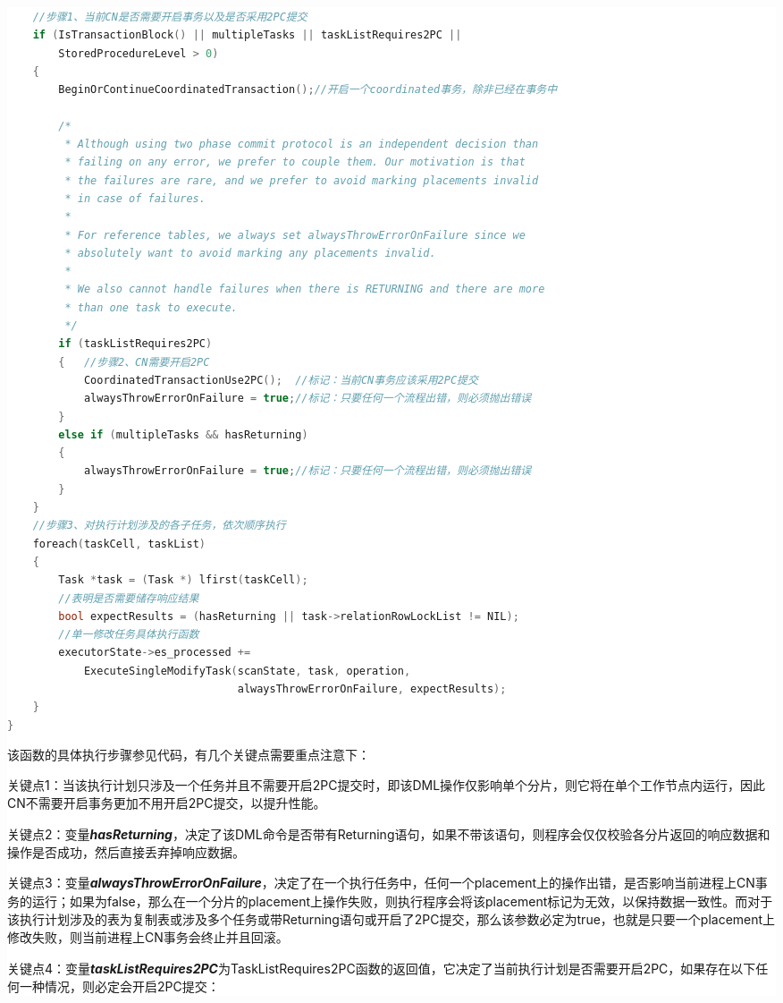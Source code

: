 ```c
    //步骤1、当前CN是否需要开启事务以及是否采用2PC提交
	if (IsTransactionBlock() || multipleTasks || taskListRequires2PC ||
		StoredProcedureLevel > 0)
	{
		BeginOrContinueCoordinatedTransaction();//开启一个coordinated事务，除非已经在事务中

		/*
		 * Although using two phase commit protocol is an independent decision than
		 * failing on any error, we prefer to couple them. Our motivation is that
		 * the failures are rare, and we prefer to avoid marking placements invalid
		 * in case of failures.
		 *
		 * For reference tables, we always set alwaysThrowErrorOnFailure since we
		 * absolutely want to avoid marking any placements invalid.
		 *
		 * We also cannot handle failures when there is RETURNING and there are more
		 * than one task to execute.
		 */
		if (taskListRequires2PC)
		{   //步骤2、CN需要开启2PC            
			CoordinatedTransactionUse2PC();  //标记：当前CN事务应该采用2PC提交
			alwaysThrowErrorOnFailure = true;//标记：只要任何一个流程出错，则必须抛出错误
		}
		else if (multipleTasks && hasReturning)
		{
			alwaysThrowErrorOnFailure = true;//标记：只要任何一个流程出错，则必须抛出错误
		}
	}
    //步骤3、对执行计划涉及的各子任务，依次顺序执行
	foreach(taskCell, taskList)
	{
		Task *task = (Task *) lfirst(taskCell);
        //表明是否需要储存响应结果
		bool expectResults = (hasReturning || task->relationRowLockList != NIL);
        //单一修改任务具体执行函数
		executorState->es_processed +=
			ExecuteSingleModifyTask(scanState, task, operation,
									alwaysThrowErrorOnFailure, expectResults);
	}
}
```

该函数的具体执行步骤参见代码，有几个关键点需要重点注意下：

关键点1：当该执行计划只涉及一个任务并且不需要开启2PC提交时，即该DML操作仅影响单个分片，则它将在单个工作节点内运行，因此CN不需要开启事务更加不用开启2PC提交，以提升性能。

关键点2：变量***hasReturning***，决定了该DML命令是否带有Returning语句，如果不带该语句，则程序会仅仅校验各分片返回的响应数据和操作是否成功，然后直接丢弃掉响应数据。

关键点3：变量***alwaysThrowErrorOnFailure***，决定了在一个执行任务中，任何一个placement上的操作出错，是否影响当前进程上CN事务的运行；如果为false，那么在一个分片的placement上操作失败，则执行程序会将该placement标记为无效，以保持数据一致性。而对于该执行计划涉及的表为复制表或涉及多个任务或带Returning语句或开启了2PC提交，那么该参数必定为true，也就是只要一个placement上修改失败，则当前进程上CN事务会终止并且回滚。

关键点4：变量***taskListRequires2PC***为TaskListRequires2PC函数的返回值，它决定了当前执行计划是否需要开启2PC，如果存在以下任何一种情况，则必定会开启2PC提交：
